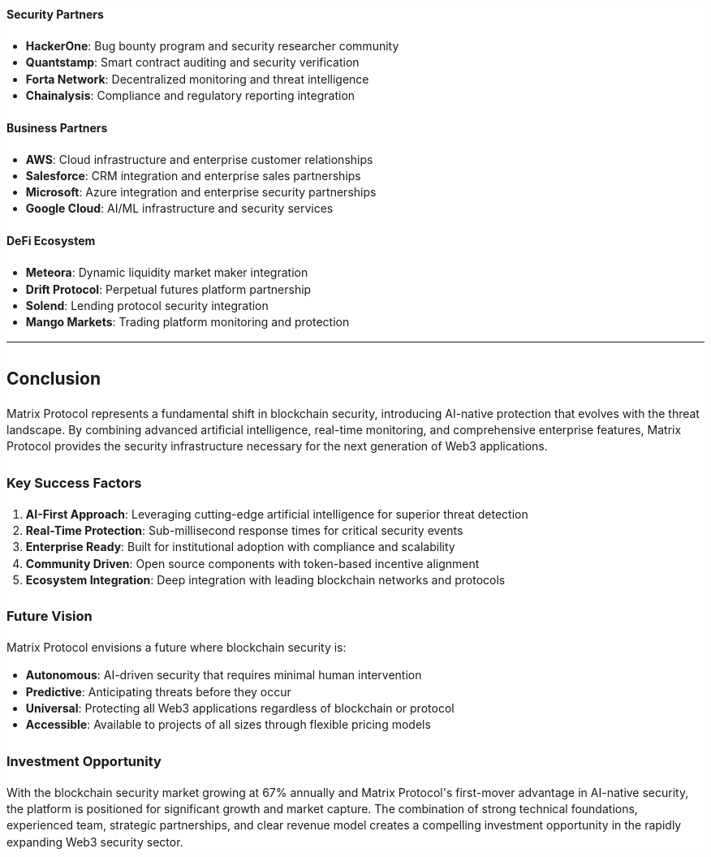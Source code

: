 #### Security Partners
- **HackerOne**: Bug bounty program and security researcher community
- **Quantstamp**: Smart contract auditing and security verification
- **Forta Network**: Decentralized monitoring and threat intelligence
- **Chainalysis**: Compliance and regulatory reporting integration

#### Business Partners
- **AWS**: Cloud infrastructure and enterprise customer relationships
- **Salesforce**: CRM integration and enterprise sales partnerships
- **Microsoft**: Azure integration and enterprise security partnerships
- **Google Cloud**: AI/ML infrastructure and security services

#### DeFi Ecosystem
- **Meteora**: Dynamic liquidity market maker integration
- **Drift Protocol**: Perpetual futures platform partnership
- **Solend**: Lending protocol security integration
- **Mango Markets**: Trading platform monitoring and protection

---

## Conclusion

Matrix Protocol represents a fundamental shift in blockchain security, introducing AI-native protection that evolves with the threat landscape. By combining advanced artificial intelligence, real-time monitoring, and comprehensive enterprise features, Matrix Protocol provides the security infrastructure necessary for the next generation of Web3 applications.

### Key Success Factors

1. **AI-First Approach**: Leveraging cutting-edge artificial intelligence for superior threat detection
2. **Real-Time Protection**: Sub-millisecond response times for critical security events
3. **Enterprise Ready**: Built for institutional adoption with compliance and scalability
4. **Community Driven**: Open source components with token-based incentive alignment
5. **Ecosystem Integration**: Deep integration with leading blockchain networks and protocols

### Future Vision

Matrix Protocol envisions a future where blockchain security is:
- **Autonomous**: AI-driven security that requires minimal human intervention
- **Predictive**: Anticipating threats before they occur
- **Universal**: Protecting all Web3 applications regardless of blockchain or protocol
- **Accessible**: Available to projects of all sizes through flexible pricing models

### Investment Opportunity

With the blockchain security market growing at 67% annually and Matrix Protocol's first-mover advantage in AI-native security, the platform is positioned for significant growth and market capture. The combination of strong technical foundations, experienced team, strategic partnerships, and clear revenue model creates a compelling investment opportunity in the rapidly expanding Web3 security sector.
